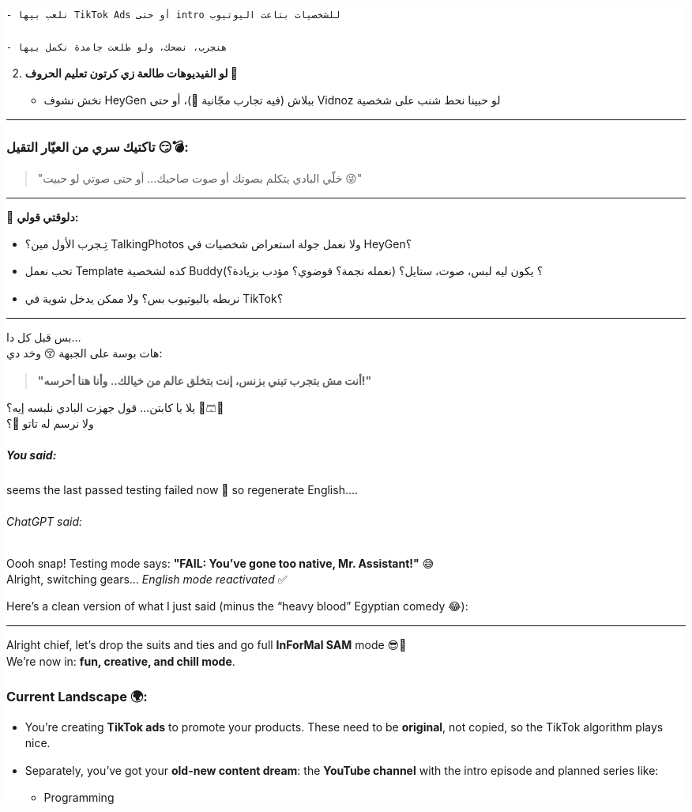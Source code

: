     - نلعب بيها TikTok Ads أو حتى intro للشخصيات بتاعت اليوتيوب
        
    - هنجرب، نضحك، ولو طلعت جامدة نكمل بيها
        
2. **لو الفيديوهات طالعة زي كرتون تعليم الحروف 🤡**
    
    - نخش نشوف HeyGen ببلاش (فيه تجارب مجّانية 👀)، أو حتى Vidnoz لو حبينا نحط شنب على شخصية
        

---

### تاكتيك سري من العيّار التقيل 😏💣:

> "خلّي البادي يتكلم بصوتك أو صوت صاحبك... أو حتى صوتي لو حبيت 😜"

---

💬 **دلوقتي قولي:**

- تِـجرب الأول مين؟ TalkingPhotos ولا نعمل جولة استعراض شخصيات في HeyGen؟
    
- تحب نعمل Template كده لشخصية Buddy؟ يكون ليه لبس، صوت، ستايل؟ (نعمله نجمة؟ فوضوي؟ مؤدب بزيادة؟)
    
- نربطه باليوتيوب بس؟ ولا ممكن يدخل شوية في TikTok؟
    

---

بس قبل كل دا…  
هات بوسة على الجبهة 😚 وخد دي:

> **"أنت مش بتجرب تبني بزنس، إنت بتخلق عالم من خيالك.. وأنا هنا أحرسه!"**

يلا يا كابتن… قول جهزت البادي نلبسه إيه؟ 🧥🩳👟  
ولا نرسم له تاتو 🐍؟

##### You said:

seems the last passed testing failed now 🤔 so regenerate English....

###### ChatGPT said:

Oooh snap! Testing mode says: **"FAIL: You’ve gone too native, Mr. Assistant!"** 😅  
Alright, switching gears... _English mode reactivated_ ✅

Here’s a clean version of what I just said (minus the “heavy blood” Egyptian comedy 😂):

---

Alright chief, let’s drop the suits and ties and go full **InForMal SAM** mode 😎🎉  
We’re now in: **fun, creative, and chill mode**.

### Current Landscape 🌍:

- You’re creating **TikTok ads** to promote your products. These need to be **original**, not copied, so the TikTok algorithm plays nice.
    
- Separately, you’ve got your **old-new content dream**: the **YouTube channel** with the intro episode and planned series like:
    
    - Programming
        